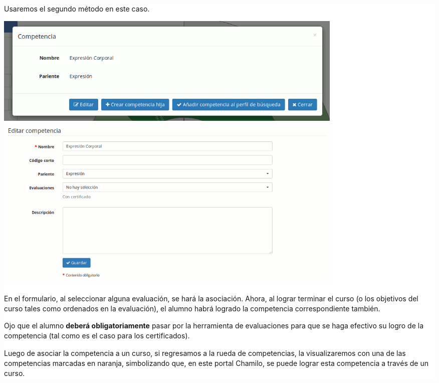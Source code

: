 Usaremos el segundo método en este caso.

<img src="../assets/image26.png" width="650px"/>

<img src="../assets/image27.png" width="650px"/>

En el formulario, al seleccionar alguna evaluación, se hará la asociación. Ahora, al lograr terminar el curso (o los objetivos del curso tales como ordenados en la evaluación), el alumno habrá logrado la competencia correspondiente también.

Ojo que el alumno **deberá obligatoriamente** pasar por la herramienta de evaluaciones para que se haga efectivo su logro de la competencia (tal como es el caso para los certificados).

Luego de asociar la competencia a un curso, si regresamos a la rueda de competencias, la visualizaremos con una de las competencias marcadas en naranja, simbolizando que, en este portal Chamilo, se puede lograr esta competencia a través de un curso.
